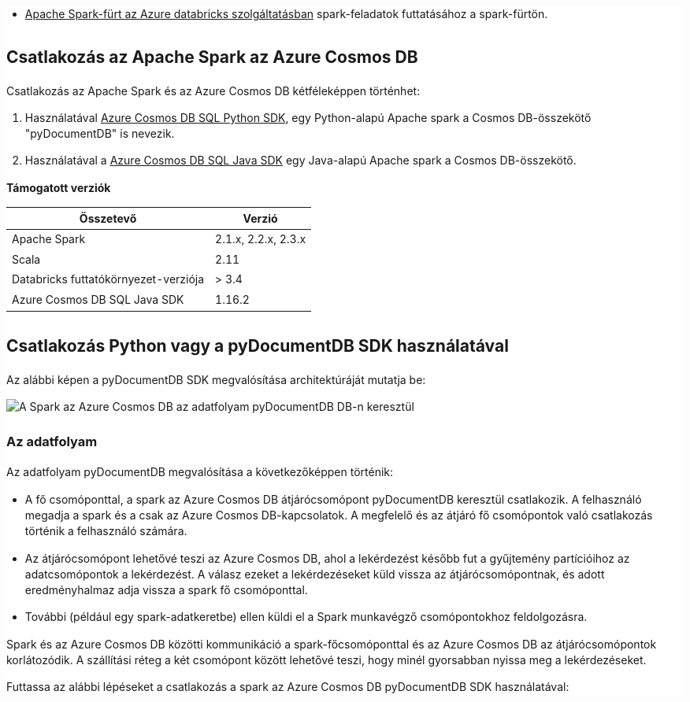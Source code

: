 * [Apache Spark-fürt az Azure databricks szolgáltatásban](https://docs.azuredatabricks.net/getting-started/index.html) spark-feladatok futtatásához a spark-fürtön.

## <a name="connect-apache-spark-to-azure-cosmos-db"></a>Csatlakozás az Apache Spark az Azure Cosmos DB

Csatlakozás az Apache Spark és az Azure Cosmos DB kétféleképpen történhet:

1. Használatával [Azure Cosmos DB SQL Python SDK](https://github.com/Azure/azure-documentdb-python), egy Python-alapú Apache spark a Cosmos DB-összekötő "pyDocumentDB" is nevezik.  

2. Használatával a [Azure Cosmos DB SQL Java SDK](https://github.com/Azure/azure-documentdb-java) egy Java-alapú Apache spark a Cosmos DB-összekötő.


**Támogatott verziók**

| Összetevő | Verzió |
|---------|-------|
|Apache Spark| 2.1.x, 2.2.x, 2.3.x |
| Scala|2.11|
| Databricks futtatókörnyezet-verziója | > 3.4 |
| Azure Cosmos DB SQL Java SDK | 1.16.2 |

## <a name="connect-by-using-python-or-pydocumentdb-sdk"></a>Csatlakozás Python vagy a pyDocumentDB SDK használatával

Az alábbi képen a pyDocumentDB SDK megvalósítása architektúráját mutatja be:

![A Spark az Azure Cosmos DB az adatfolyam pyDocumentDB DB-n keresztül](./media/spark-connector/spark-pydocumentdb.png)


### <a name="data-flow"></a>Az adatfolyam

Az adatfolyam pyDocumentDB megvalósítása a következőképpen történik:

* A fő csomóponttal, a spark az Azure Cosmos DB átjárócsomópont pyDocumentDB keresztül csatlakozik. A felhasználó megadja a spark és a csak az Azure Cosmos DB-kapcsolatok. A megfelelő és az átjáró fő csomópontok való csatlakozás történik a felhasználó számára.  

* Az átjárócsomópont lehetővé teszi az Azure Cosmos DB, ahol a lekérdezést később fut a gyűjtemény partícióihoz az adatcsomópontok a lekérdezést. A válasz ezeket a lekérdezéseket küld vissza az átjárócsomópontnak, és adott eredményhalmaz adja vissza a spark fő csomóponttal.  

* További (például egy spark-adatkeretbe) ellen küldi el a Spark munkavégző csomópontokhoz feldolgozásra.  

Spark és az Azure Cosmos DB közötti kommunikáció a spark-főcsomóponttal és az Azure Cosmos DB az átjárócsomópontok korlátozódik. A szállítási réteg a két csomópont között lehetővé teszi, hogy minél gyorsabban nyissa meg a lekérdezéseket.

Futtassa az alábbi lépéseket a csatlakozás a spark az Azure Cosmos DB pyDocumentDB SDK használatával:
